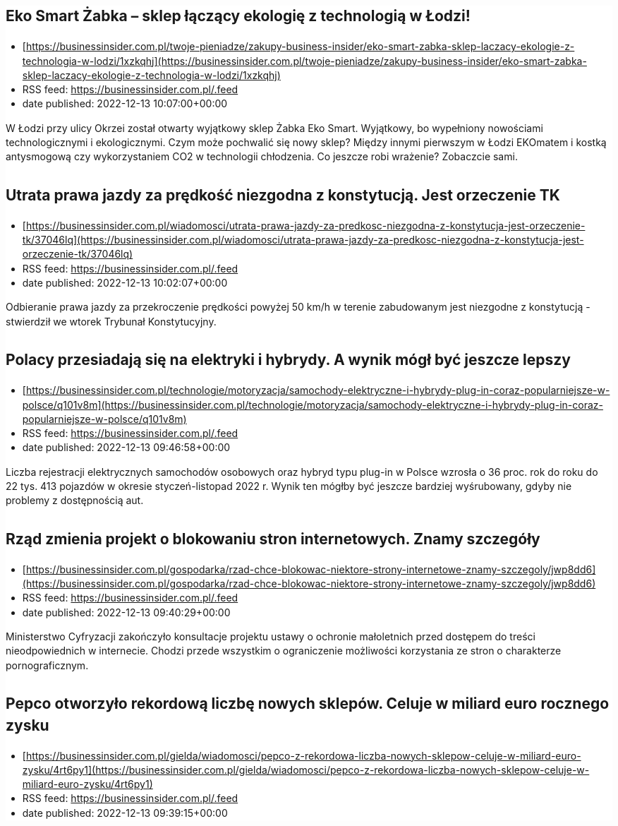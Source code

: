 ## Eko Smart Żabka – sklep łączący ekologię z technologią w Łodzi!
 - [https://businessinsider.com.pl/twoje-pieniadze/zakupy-business-insider/eko-smart-zabka-sklep-laczacy-ekologie-z-technologia-w-lodzi/1xzkqhj](https://businessinsider.com.pl/twoje-pieniadze/zakupy-business-insider/eko-smart-zabka-sklep-laczacy-ekologie-z-technologia-w-lodzi/1xzkqhj)
 - RSS feed: https://businessinsider.com.pl/.feed
 - date published: 2022-12-13 10:07:00+00:00

W Łodzi przy ulicy Okrzei został otwarty wyjątkowy sklep Żabka Eko Smart. Wyjątkowy, bo wypełniony nowościami technologicznymi i ekologicznymi. Czym może pochwalić się nowy sklep? Między innymi pierwszym w Łodzi EKOmatem i kostką antysmogową czy wykorzystaniem CO2 w technologii chłodzenia. Co jeszcze robi wrażenie? Zobaczcie sami.

## Utrata prawa jazdy za prędkość niezgodna z konstytucją. Jest orzeczenie TK
 - [https://businessinsider.com.pl/wiadomosci/utrata-prawa-jazdy-za-predkosc-niezgodna-z-konstytucja-jest-orzeczenie-tk/37046lq](https://businessinsider.com.pl/wiadomosci/utrata-prawa-jazdy-za-predkosc-niezgodna-z-konstytucja-jest-orzeczenie-tk/37046lq)
 - RSS feed: https://businessinsider.com.pl/.feed
 - date published: 2022-12-13 10:02:07+00:00

Odbieranie prawa jazdy za przekroczenie prędkości powyżej 50 km/h w terenie zabudowanym jest niezgodne z konstytucją - stwierdził we wtorek Trybunał Konstytucyjny.

## Polacy przesiadają się na elektryki i hybrydy. A wynik mógł być jeszcze lepszy
 - [https://businessinsider.com.pl/technologie/motoryzacja/samochody-elektryczne-i-hybrydy-plug-in-coraz-popularniejsze-w-polsce/q101v8m](https://businessinsider.com.pl/technologie/motoryzacja/samochody-elektryczne-i-hybrydy-plug-in-coraz-popularniejsze-w-polsce/q101v8m)
 - RSS feed: https://businessinsider.com.pl/.feed
 - date published: 2022-12-13 09:46:58+00:00

Liczba rejestracji elektrycznych samochodów osobowych oraz hybryd typu plug-in w Polsce wzrosła o 36 proc. rok do roku do 22 tys. 413 pojazdów w okresie styczeń-listopad 2022 r. Wynik ten mógłby być jeszcze bardziej wyśrubowany, gdyby nie problemy z dostępnością aut.

## Rząd zmienia projekt o blokowaniu stron internetowych. Znamy szczegóły
 - [https://businessinsider.com.pl/gospodarka/rzad-chce-blokowac-niektore-strony-internetowe-znamy-szczegoly/jwp8dd6](https://businessinsider.com.pl/gospodarka/rzad-chce-blokowac-niektore-strony-internetowe-znamy-szczegoly/jwp8dd6)
 - RSS feed: https://businessinsider.com.pl/.feed
 - date published: 2022-12-13 09:40:29+00:00

Ministerstwo Cyfryzacji zakończyło konsultacje projektu ustawy o ochronie małoletnich przed dostępem do treści nieodpowiednich w internecie. Chodzi przede wszystkim o ograniczenie możliwości korzystania ze stron o charakterze pornograficznym.

## Pepco otworzyło rekordową liczbę nowych sklepów. Celuje w miliard euro rocznego zysku
 - [https://businessinsider.com.pl/gielda/wiadomosci/pepco-z-rekordowa-liczba-nowych-sklepow-celuje-w-miliard-euro-zysku/4rt6py1](https://businessinsider.com.pl/gielda/wiadomosci/pepco-z-rekordowa-liczba-nowych-sklepow-celuje-w-miliard-euro-zysku/4rt6py1)
 - RSS feed: https://businessinsider.com.pl/.feed
 - date published: 2022-12-13 09:39:15+00:00
